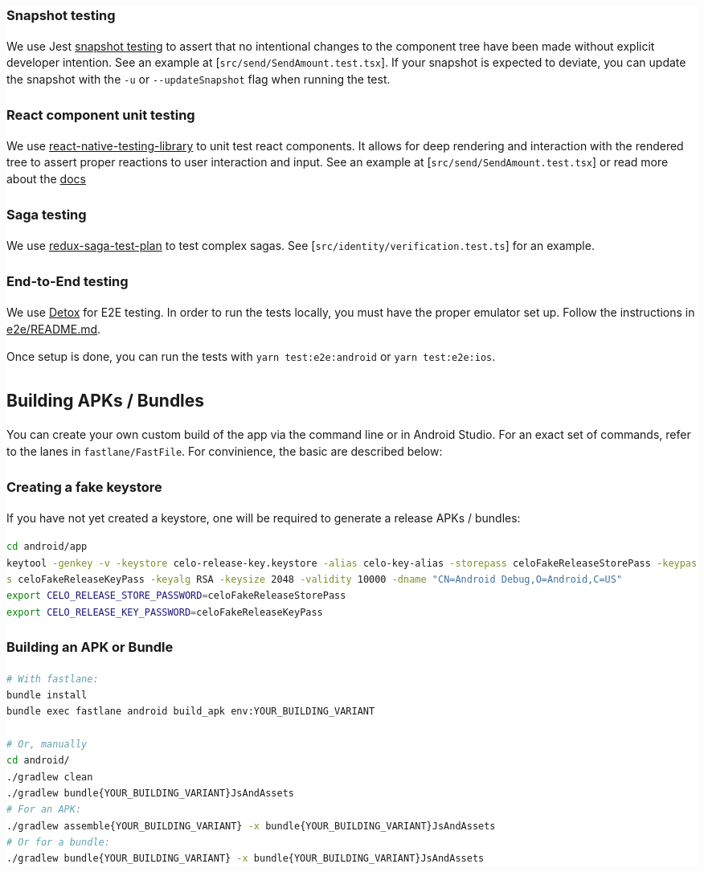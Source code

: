### Snapshot testing

We use Jest [snapshot testing][jest] to assert that no intentional changes to the
component tree have been made without explicit developer intention. See an
example at [`src/send/SendAmount.test.tsx`]. If your snapshot is expected
to deviate, you can update the snapshot with the `-u` or `--updateSnapshot`
flag when running the test.

### React component unit testing

We use [react-native-testing-library][react-native-testing-library] to unit test
react components. It allows for deep rendering and interaction with the rendered
tree to assert proper reactions to user interaction and input. See an example at
[`src/send/SendAmount.test.tsx`] or read more about the [docs][rntl-docs]

### Saga testing

We use [redux-saga-test-plan][redux-saga-test-plan] to test complex sagas.
See [`src/identity/verification.test.ts`] for an example.

### End-to-End testing

We use [Detox][detox] for E2E testing. In order to run the tests locally, you
must have the proper emulator set up. Follow the instructions in [e2e/README.md][e2e readme].

Once setup is done, you can run the tests with `yarn test:e2e:android` or `yarn test:e2e:ios`.

## Building APKs / Bundles

You can create your own custom build of the app via the command line or in Android Studio. For an exact set of commands, refer to the lanes in `fastlane/FastFile`. For convinience, the basic are described below:

### Creating a fake keystore

If you have not yet created a keystore, one will be required to generate a release APKs / bundles:

```sh
cd android/app
keytool -genkey -v -keystore celo-release-key.keystore -alias celo-key-alias -storepass celoFakeReleaseStorePass -keypass celoFakeReleaseKeyPass -keyalg RSA -keysize 2048 -validity 10000 -dname "CN=Android Debug,O=Android,C=US"
export CELO_RELEASE_STORE_PASSWORD=celoFakeReleaseStorePass
export CELO_RELEASE_KEY_PASSWORD=celoFakeReleaseKeyPass
```

### Building an APK or Bundle

```sh
# With fastlane:
bundle install
bundle exec fastlane android build_apk env:YOUR_BUILDING_VARIANT

# Or, manually
cd android/
./gradlew clean
./gradlew bundle{YOUR_BUILDING_VARIANT}JsAndAssets
# For an APK:
./gradlew assemble{YOUR_BUILDING_VARIANT} -x bundle{YOUR_BUILDING_VARIANT}JsAndAssets
# Or for a bundle:
./gradlew bundle{YOUR_BUILDING_VARIANT} -x bundle{YOUR_BUILDING_VARIANT}JsAndAssets
```


[celo platform]: https://celo.org
[celo-monorepo]: https://github.com/celo-org/celo-monorepo
[celo-blockchain]: https://github.com/celo-org/celo-blockchain
[apple developer program]: https://developer.apple.com/programs/
[detox]: https://github.com/wix/Detox
[e2e readme]: ./e2e/README.md
[graphql code generator]: https://github.com/dotansimha/graphql-code-generator
[light node]: https://docs.celo.org/overview#ultralight-synchronization
[protocol readme]: ../protocol/README.md
[react native]: https://facebook.github.io/react-native/
[rn debugger]: https://github.com/jhen0409/react-native-debugger
[rn optimize example]: https://reactjs.org/docs/optimizing-performance.html#examples
[rn profiler]: https://reactjs.org/blog/2018/09/10/introducing-the-react-profiler.html
[rn running on device]: https://facebook.github.io/react-native/docs/running-on-device
[setup]: ../../SETUP.md
[react-native-testing-library]: https://github.com/callstack/react-native-testing-library
[rntl-docs]: https://callstack.github.io/react-native-testing-library/
[jest]: https://jestjs.io/docs/en/snapshot-testing
[redux-saga-test-plan]: https://github.com/jfairbank/redux-saga-test-plan
[sms retriever]: https://developers.google.com/identity/sms-retriever/verify#1_construct_a_verification_message
[android dev options]: https://developer.android.com/studio/debug/dev-options
[android ndk]: https://developer.android.com/studio/projects/install-ndk
[android studio]: https://developer.android.com/studio
[approve kernel extension]: https://developer.apple.com/library/content/technotes/tn2459/_index.html
[oracle being oracle]: https://github.com/Homebrew/homebrew-cask-versions/issues/7253
[device unauthorized]: https://stackoverflow.com/questions/23081263/adb-android-device-unauthorized
[watchman]: https://facebook.github.io/watchman/docs/install/